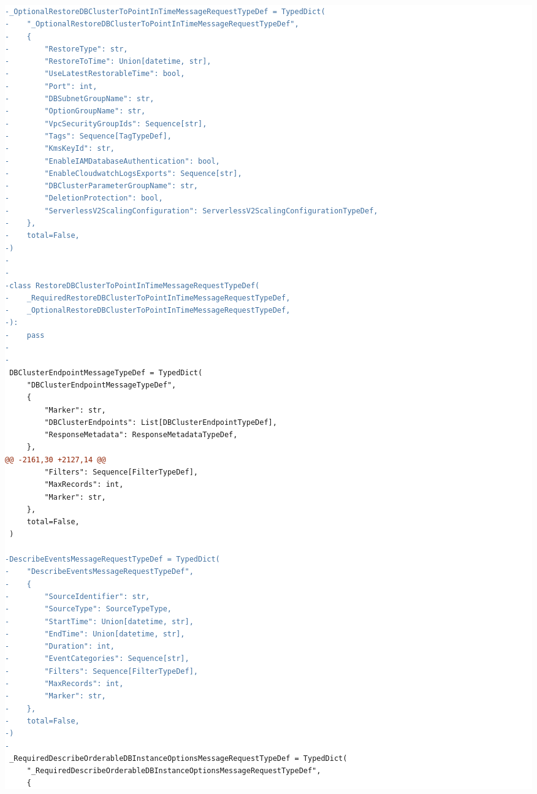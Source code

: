 ```diff
-_OptionalRestoreDBClusterToPointInTimeMessageRequestTypeDef = TypedDict(
-    "_OptionalRestoreDBClusterToPointInTimeMessageRequestTypeDef",
-    {
-        "RestoreType": str,
-        "RestoreToTime": Union[datetime, str],
-        "UseLatestRestorableTime": bool,
-        "Port": int,
-        "DBSubnetGroupName": str,
-        "OptionGroupName": str,
-        "VpcSecurityGroupIds": Sequence[str],
-        "Tags": Sequence[TagTypeDef],
-        "KmsKeyId": str,
-        "EnableIAMDatabaseAuthentication": bool,
-        "EnableCloudwatchLogsExports": Sequence[str],
-        "DBClusterParameterGroupName": str,
-        "DeletionProtection": bool,
-        "ServerlessV2ScalingConfiguration": ServerlessV2ScalingConfigurationTypeDef,
-    },
-    total=False,
-)
-
-
-class RestoreDBClusterToPointInTimeMessageRequestTypeDef(
-    _RequiredRestoreDBClusterToPointInTimeMessageRequestTypeDef,
-    _OptionalRestoreDBClusterToPointInTimeMessageRequestTypeDef,
-):
-    pass
-
-
 DBClusterEndpointMessageTypeDef = TypedDict(
     "DBClusterEndpointMessageTypeDef",
     {
         "Marker": str,
         "DBClusterEndpoints": List[DBClusterEndpointTypeDef],
         "ResponseMetadata": ResponseMetadataTypeDef,
     },
@@ -2161,30 +2127,14 @@
         "Filters": Sequence[FilterTypeDef],
         "MaxRecords": int,
         "Marker": str,
     },
     total=False,
 )
 
-DescribeEventsMessageRequestTypeDef = TypedDict(
-    "DescribeEventsMessageRequestTypeDef",
-    {
-        "SourceIdentifier": str,
-        "SourceType": SourceTypeType,
-        "StartTime": Union[datetime, str],
-        "EndTime": Union[datetime, str],
-        "Duration": int,
-        "EventCategories": Sequence[str],
-        "Filters": Sequence[FilterTypeDef],
-        "MaxRecords": int,
-        "Marker": str,
-    },
-    total=False,
-)
-
 _RequiredDescribeOrderableDBInstanceOptionsMessageRequestTypeDef = TypedDict(
     "_RequiredDescribeOrderableDBInstanceOptionsMessageRequestTypeDef",
     {
```